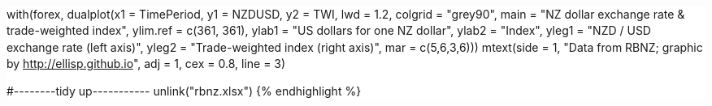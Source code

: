 with(forex, dualplot(x1 = TimePeriod, y1 = NZDUSD, y2 = TWI, lwd = 1.2, colgrid = "grey90", 
				 main = "NZ dollar exchange rate & trade-weighted index",
				 ylim.ref = c(361, 361), 
                 ylab1 = "US dollars for one NZ dollar",
				 ylab2 = "Index",
				 yleg1 = "NZD / USD exchange rate (left axis)",
				 yleg2 = "Trade-weighted index (right axis)",
				 mar = c(5,6,3,6)))
mtext(side = 1, "Data from RBNZ; graphic by http://ellisp.github.io", 
	adj = 1, cex = 0.8, line = 3)

#--------tidy up-----------
unlink("rbnz.xlsx")
{% endhighlight %}

